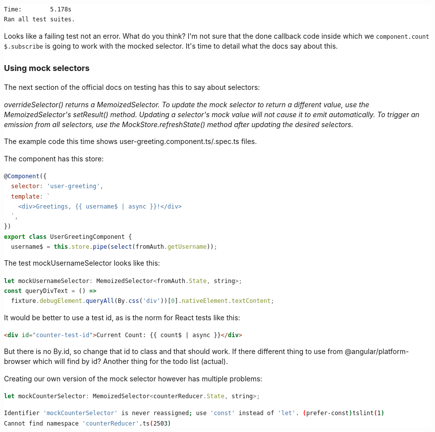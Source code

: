 ```bash
Time:        5.178s
Ran all test suites.
```

Looks like a failing test not an error. What do you think? I'm not sure that the done callback code inside which we `component.count$.subscribe` is going to work with the mocked selector. It's time to detail what the docs say about this.

### Using mock selectors

The next section of the official docs on testing has this to say about selectors:

_overrideSelector() returns a MemoizedSelector. To update the mock selector to return a different value, use the MemoizedSelector's setResult() method. Updating a selector's mock value will not cause it to emit automatically. To trigger an emission from all selectors, use the MockStore.refreshState() method after updating the desired selectors._

The example code this time shows user-greeting.component.ts/.spec.ts files.

The component has this store:

```js
@Component({
  selector: 'user-greeting',
  template: `
    <div>Greetings, {{ username$ | async }}!</div>
  `,
})
export class UserGreetingComponent {
  username$ = this.store.pipe(select(fromAuth.getUsername));
```

The test mockUsernameSelector looks like this:

```js
let mockUsernameSelector: MemoizedSelector<fromAuth.State, string>;
const queryDivText = () =>
  fixture.debugElement.queryAll(By.css('div'))[0].nativeElement.textContent;
```

It would be better to use a test id, as is the norm for React tests like this:

```html
<div id="counter-test-id">Current Count: {{ count$ | async }}</div>
```

But there is no By.id, so change that id to class and that should work. If there different thing to use from @angular/platform-browser which will find by id? Another thing for the todo list (actual).

Creating our own version of the mock selector however has multiple problems:

```js
let mockCounterSelector: MemoizedSelector<counterReducer.State, string>;
```

```bash
Identifier 'mockCounterSelector' is never reassigned; use 'const' instead of 'let'. (prefer-const)tslint(1)
Cannot find namespace 'counterReducer'.ts(2503)
```
